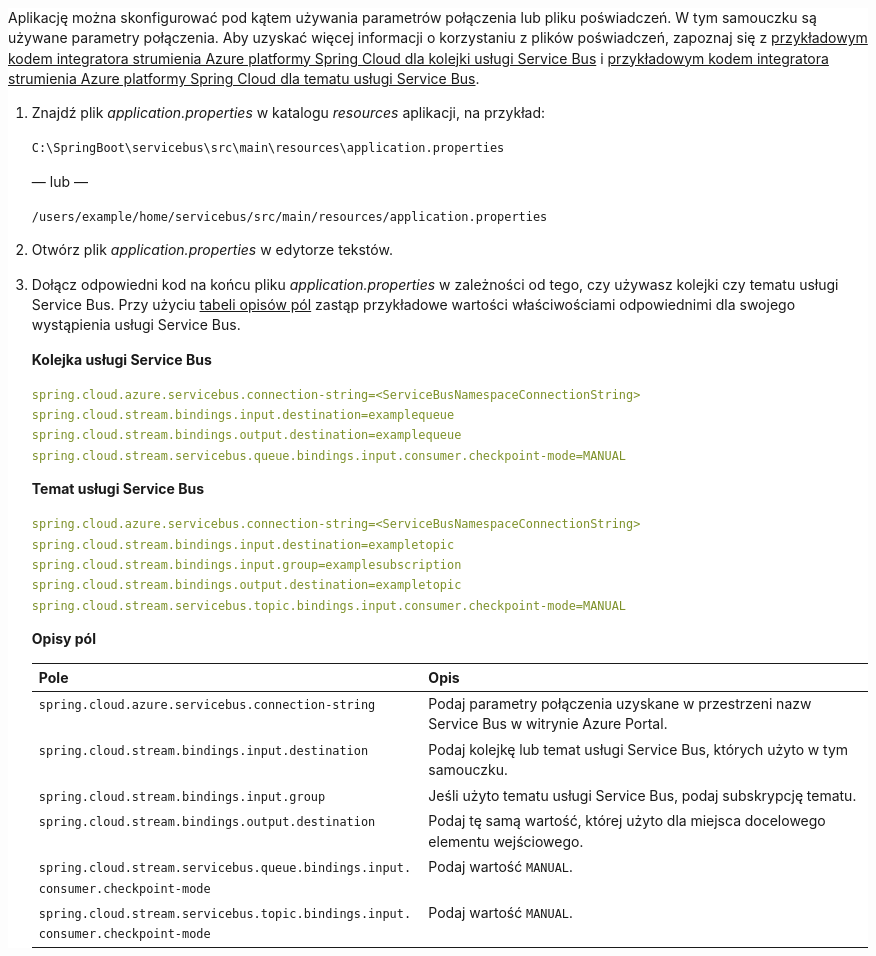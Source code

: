 Aplikację można skonfigurować pod kątem używania parametrów połączenia lub pliku poświadczeń. W tym samouczku są używane parametry połączenia. Aby uzyskać więcej informacji o korzystaniu z plików poświadczeń, zapoznaj się z [przykładowym kodem integratora strumienia Azure platformy Spring Cloud dla kolejki usługi Service Bus](https://github.com/microsoft/spring-cloud-azure/tree/release/1.1.0.RC4/spring-cloud-azure-samples/servicebus-queue-binder-sample#credential-file-based-usage
) i [przykładowym kodem integratora strumienia Azure platformy Spring Cloud dla tematu usługi Service Bus](https://github.com/microsoft/spring-cloud-azure/tree/release/1.1.0.RC4/spring-cloud-azure-samples/servicebus-topic-binder-sample#credential-file-based-usage).

1. Znajdź plik *application.properties* w katalogu *resources* aplikacji, na przykład:

   `C:\SpringBoot\servicebus\src\main\resources\application.properties`

   — lub —

   `/users/example/home/servicebus/src/main/resources/application.properties`

1. Otwórz plik *application.properties* w edytorze tekstów.

1. Dołącz odpowiedni kod na końcu pliku *application.properties* w zależności od tego, czy używasz kolejki czy tematu usługi Service Bus. Przy użyciu [tabeli opisów pól](#fd) zastąp przykładowe wartości właściwościami odpowiednimi dla swojego wystąpienia usługi Service Bus.

    **Kolejka usługi Service Bus**

    ```yaml
    spring.cloud.azure.servicebus.connection-string=<ServiceBusNamespaceConnectionString>
    spring.cloud.stream.bindings.input.destination=examplequeue
    spring.cloud.stream.bindings.output.destination=examplequeue
    spring.cloud.stream.servicebus.queue.bindings.input.consumer.checkpoint-mode=MANUAL
    ```

    **Temat usługi Service Bus**

    ```yaml
    spring.cloud.azure.servicebus.connection-string=<ServiceBusNamespaceConnectionString>
    spring.cloud.stream.bindings.input.destination=exampletopic
    spring.cloud.stream.bindings.input.group=examplesubscription
    spring.cloud.stream.bindings.output.destination=exampletopic
    spring.cloud.stream.servicebus.topic.bindings.input.consumer.checkpoint-mode=MANUAL
    ```

    **<a name="fd">Opisy pól</a>**

    |                                        Pole                                   |                                                                                   Opis                                                                                    |
    |--------------------------------------------------------------------------------|----------------------------------------------------------------------------------------------------------------------------------------------------------------------------------|
    |               `spring.cloud.azure.servicebus.connection-string`                |                                        Podaj parametry połączenia uzyskane w przestrzeni nazw Service Bus w witrynie Azure Portal.                                   |
    |               `spring.cloud.stream.bindings.input.destination`                 |                            Podaj kolejkę lub temat usługi Service Bus, których użyto w tym samouczku.                         |
    |                  `spring.cloud.stream.bindings.input.group`                    |                                            Jeśli użyto tematu usługi Service Bus, podaj subskrypcję tematu.                                |
    |               `spring.cloud.stream.bindings.output.destination`                |                               Podaj tę samą wartość, której użyto dla miejsca docelowego elementu wejściowego.                        |
    | `spring.cloud.stream.servicebus.queue.bindings.input.consumer.checkpoint-mode` |                                                       Podaj wartość `MANUAL`.                                                   |
    | `spring.cloud.stream.servicebus.topic.bindings.input.consumer.checkpoint-mode` |                                                       Podaj wartość `MANUAL`.                                                   |

